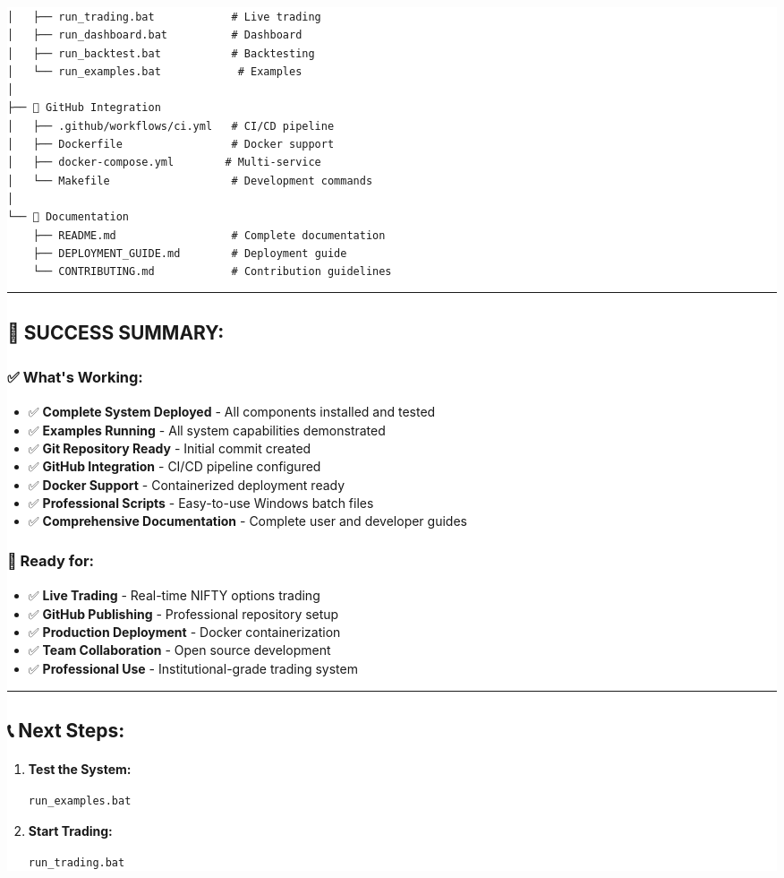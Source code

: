 ```
│   ├── run_trading.bat            # Live trading
│   ├── run_dashboard.bat          # Dashboard
│   ├── run_backtest.bat           # Backtesting
│   └── run_examples.bat            # Examples
│
├── 📁 GitHub Integration
│   ├── .github/workflows/ci.yml   # CI/CD pipeline
│   ├── Dockerfile                 # Docker support
│   ├── docker-compose.yml        # Multi-service
│   └── Makefile                   # Development commands
│
└── 📄 Documentation
    ├── README.md                  # Complete documentation
    ├── DEPLOYMENT_GUIDE.md        # Deployment guide
    └── CONTRIBUTING.md            # Contribution guidelines
```

---

## 🎉 **SUCCESS SUMMARY:**

### **✅ What's Working:**
- ✅ **Complete System Deployed** - All components installed and tested
- ✅ **Examples Running** - All system capabilities demonstrated
- ✅ **Git Repository Ready** - Initial commit created
- ✅ **GitHub Integration** - CI/CD pipeline configured
- ✅ **Docker Support** - Containerized deployment ready
- ✅ **Professional Scripts** - Easy-to-use Windows batch files
- ✅ **Comprehensive Documentation** - Complete user and developer guides

### **🚀 Ready for:**
- ✅ **Live Trading** - Real-time NIFTY options trading
- ✅ **GitHub Publishing** - Professional repository setup
- ✅ **Production Deployment** - Docker containerization
- ✅ **Team Collaboration** - Open source development
- ✅ **Professional Use** - Institutional-grade trading system

---

## 📞 **Next Steps:**

1. **Test the System:**
   ```cmd
   run_examples.bat
   ```

2. **Start Trading:**
   ```cmd
   run_trading.bat
   ```
